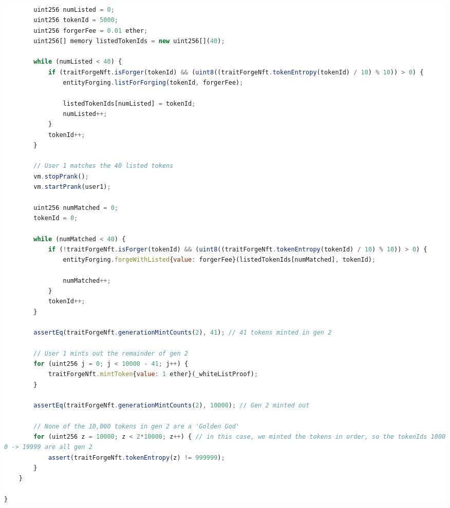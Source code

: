 ```javascript
        uint256 numListed = 0;
        uint256 tokenId = 5000;
        uint256 forgerFee = 0.01 ether;
        uint256[] memory listedTokenIds = new uint256[](40);

        while (numListed < 40) {
            if (traitForgeNft.isForger(tokenId) && (uint8((traitForgeNft.tokenEntropy(tokenId) / 10) % 10)) > 0) {
                entityForging.listForForging(tokenId, forgerFee);

                listedTokenIds[numListed] = tokenId;
                numListed++;
            }
            tokenId++;
        }

        // User 1 matches the 40 listed tokens
        vm.stopPrank();
        vm.startPrank(user1);

        uint256 numMatched = 0;
        tokenId = 0;

        while (numMatched < 40) {
            if (!traitForgeNft.isForger(tokenId) && (uint8((traitForgeNft.tokenEntropy(tokenId) / 10) % 10)) > 0) {
                entityForging.forgeWithListed{value: forgerFee}(listedTokenIds[numMatched], tokenId);

                numMatched++;
            }
            tokenId++;
        }

        assertEq(traitForgeNft.generationMintCounts(2), 41); // 41 tokens minted in gen 2

        // User 1 mints out the remainder of gen 2
        for (uint256 j = 0; j < 10000 - 41; j++) {
            traitForgeNft.mintToken{value: 1 ether}(_whiteListProof);
        }

        assertEq(traitForgeNft.generationMintCounts(2), 10000); // Gen 2 minted out

        // None of the 10,000 tokens in gen 2 are a 'Golden God'
        for (uint256 z = 10000; z < 2*10000; z++) { // in this case, we minted the tokens in order, so the tokenIds 10000 -> 19999 are all gen 2
            assert(traitForgeNft.tokenEntropy(z) != 999999);
        }
    }

}
```
